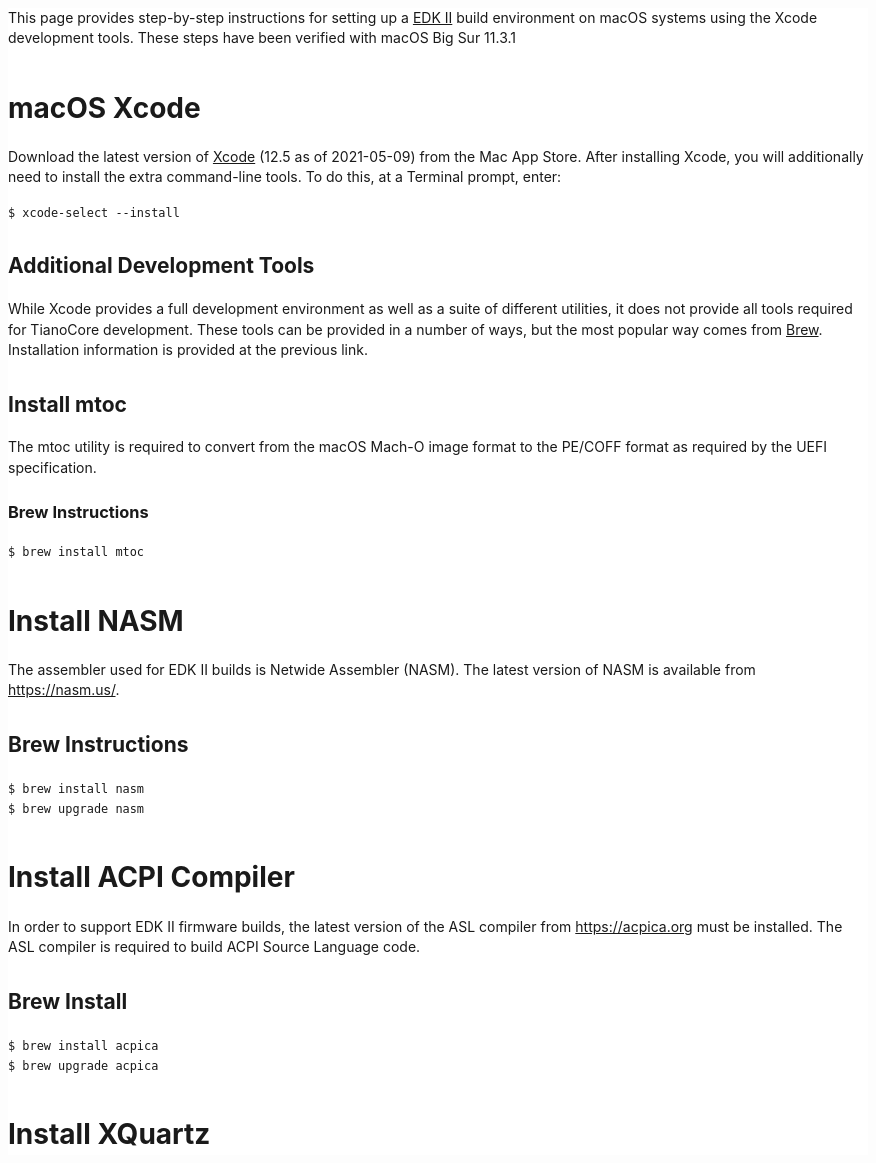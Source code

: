 This page provides step-by-step instructions for setting up a [EDK II](https://github.com/tianocore/tianocore.github.io/wiki/EDK-II) build environment on macOS systems using the Xcode development tools.  These steps have been verified with macOS Big Sur 11.3.1

# macOS Xcode
Download the latest version of [Xcode](https://developer.apple.com/xcode) (12.5 as of 2021-05-09) from the Mac App Store.  After installing Xcode, you will additionally need to install the extra command-line tools.  To do this, at a Terminal prompt, enter:
```
$ xcode-select --install
```
## Additional Development Tools
While Xcode provides a full development environment as well as a suite of different utilities, it does not provide all tools required for TianoCore development.  These tools can be provided in a number of ways, but the most popular way comes from [Brew](https://brew.sh).  Installation information is provided at the previous link.

## Install mtoc
The mtoc utility is required to convert from the macOS Mach-O image format to the PE/COFF format as required by the UEFI specification.

### Brew Instructions
```
$ brew install mtoc
```
# Install NASM

The assembler used for EDK II builds is Netwide Assembler (NASM). The latest version of NASM is available from https://nasm.us/.
## Brew Instructions
```
$ brew install nasm
$ brew upgrade nasm
```

# Install ACPI Compiler

In order to support EDK II firmware builds, the latest version of the ASL compiler from https://acpica.org must be installed.  The ASL compiler is required to build ACPI Source Language code.
## Brew Install
```
$ brew install acpica
$ brew upgrade acpica
```

# Install XQuartz
